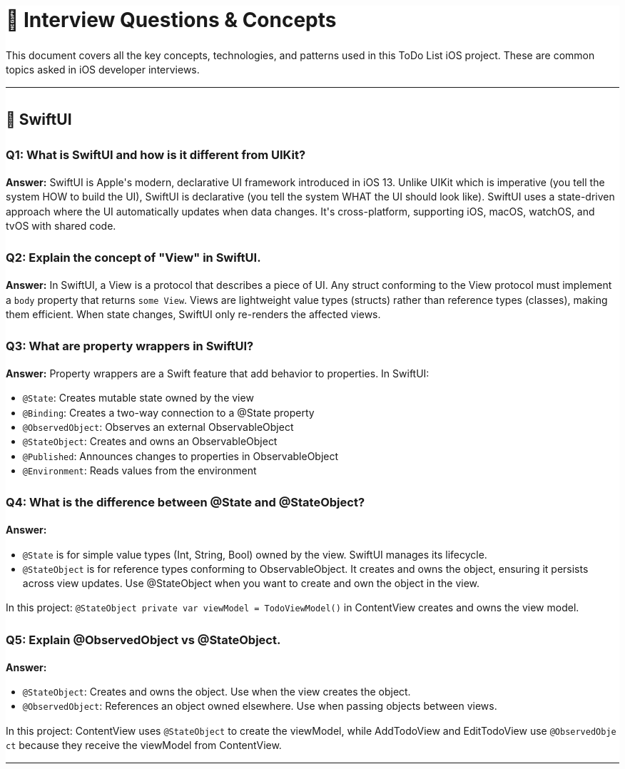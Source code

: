 
# 🎯 Interview Questions & Concepts

This document covers all the key concepts, technologies, and patterns used in this ToDo List iOS project. These are common topics asked in iOS developer interviews.

---

## 📱 SwiftUI

### Q1: What is SwiftUI and how is it different from UIKit?
**Answer:** SwiftUI is Apple's modern, declarative UI framework introduced in iOS 13. Unlike UIKit which is imperative (you tell the system HOW to build the UI), SwiftUI is declarative (you tell the system WHAT the UI should look like). SwiftUI uses a state-driven approach where the UI automatically updates when data changes. It's cross-platform, supporting iOS, macOS, watchOS, and tvOS with shared code.

### Q2: Explain the concept of "View" in SwiftUI.
**Answer:** In SwiftUI, a View is a protocol that describes a piece of UI. Any struct conforming to the View protocol must implement a `body` property that returns `some View`. Views are lightweight value types (structs) rather than reference types (classes), making them efficient. When state changes, SwiftUI only re-renders the affected views.

### Q3: What are property wrappers in SwiftUI?
**Answer:** Property wrappers are a Swift feature that add behavior to properties. In SwiftUI:
- `@State`: Creates mutable state owned by the view
- `@Binding`: Creates a two-way connection to a @State property
- `@ObservedObject`: Observes an external ObservableObject
- `@StateObject`: Creates and owns an ObservableObject
- `@Published`: Announces changes to properties in ObservableObject
- `@Environment`: Reads values from the environment

### Q4: What is the difference between @State and @StateObject?
**Answer:** 
- `@State` is for simple value types (Int, String, Bool) owned by the view. SwiftUI manages its lifecycle.
- `@StateObject` is for reference types conforming to ObservableObject. It creates and owns the object, ensuring it persists across view updates. Use @StateObject when you want to create and own the object in the view.

In this project: `@StateObject private var viewModel = TodoViewModel()` in ContentView creates and owns the view model.

### Q5: Explain @ObservedObject vs @StateObject.
**Answer:**
- `@StateObject`: Creates and owns the object. Use when the view creates the object.
- `@ObservedObject`: References an object owned elsewhere. Use when passing objects between views.

In this project: ContentView uses `@StateObject` to create the viewModel, while AddTodoView and EditTodoView use `@ObservedObject` because they receive the viewModel from ContentView.

---